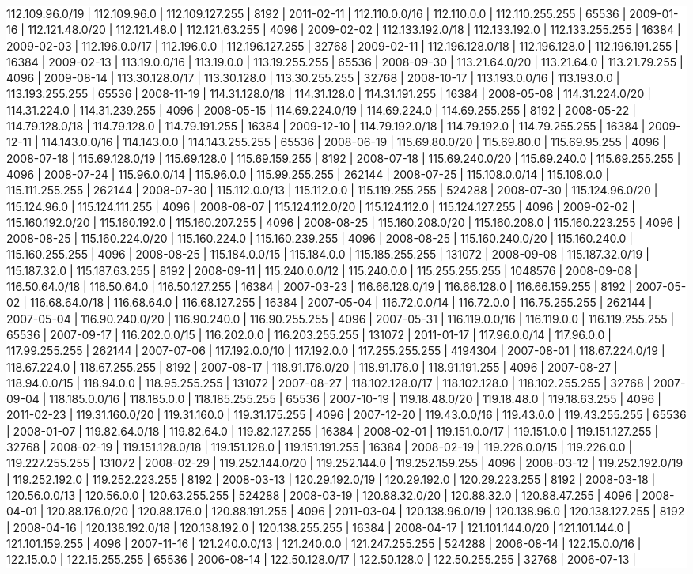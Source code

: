 112.109.96.0/19    | 112.109.96.0    | 112.109.127.255 | 8192       | 2011-02-11  | 
112.110.0.0/16     | 112.110.0.0     | 112.110.255.255 | 65536      | 2009-01-16  | 
112.121.48.0/20    | 112.121.48.0    | 112.121.63.255  | 4096       | 2009-02-02  | 
112.133.192.0/18   | 112.133.192.0   | 112.133.255.255 | 16384      | 2009-02-03  | 
112.196.0.0/17     | 112.196.0.0     | 112.196.127.255 | 32768      | 2009-02-11  | 
112.196.128.0/18   | 112.196.128.0   | 112.196.191.255 | 16384      | 2009-02-13  | 
113.19.0.0/16      | 113.19.0.0      | 113.19.255.255  | 65536      | 2008-09-30  | 
113.21.64.0/20     | 113.21.64.0     | 113.21.79.255   | 4096       | 2009-08-14  | 
113.30.128.0/17    | 113.30.128.0    | 113.30.255.255  | 32768      | 2008-10-17  | 
113.193.0.0/16     | 113.193.0.0     | 113.193.255.255 | 65536      | 2008-11-19  | 
114.31.128.0/18    | 114.31.128.0    | 114.31.191.255  | 16384      | 2008-05-08  | 
114.31.224.0/20    | 114.31.224.0    | 114.31.239.255  | 4096       | 2008-05-15  | 
114.69.224.0/19    | 114.69.224.0    | 114.69.255.255  | 8192       | 2008-05-22  | 
114.79.128.0/18    | 114.79.128.0    | 114.79.191.255  | 16384      | 2009-12-10  | 
114.79.192.0/18    | 114.79.192.0    | 114.79.255.255  | 16384      | 2009-12-11  | 
114.143.0.0/16     | 114.143.0.0     | 114.143.255.255 | 65536      | 2008-06-19  | 
115.69.80.0/20     | 115.69.80.0     | 115.69.95.255   | 4096       | 2008-07-18  | 
115.69.128.0/19    | 115.69.128.0    | 115.69.159.255  | 8192       | 2008-07-18  | 
115.69.240.0/20    | 115.69.240.0    | 115.69.255.255  | 4096       | 2008-07-24  | 
115.96.0.0/14      | 115.96.0.0      | 115.99.255.255  | 262144     | 2008-07-25  | 
115.108.0.0/14     | 115.108.0.0     | 115.111.255.255 | 262144     | 2008-07-30  | 
115.112.0.0/13     | 115.112.0.0     | 115.119.255.255 | 524288     | 2008-07-30  | 
115.124.96.0/20    | 115.124.96.0    | 115.124.111.255 | 4096       | 2008-08-07  | 
115.124.112.0/20   | 115.124.112.0   | 115.124.127.255 | 4096       | 2009-02-02  | 
115.160.192.0/20   | 115.160.192.0   | 115.160.207.255 | 4096       | 2008-08-25  | 
115.160.208.0/20   | 115.160.208.0   | 115.160.223.255 | 4096       | 2008-08-25  | 
115.160.224.0/20   | 115.160.224.0   | 115.160.239.255 | 4096       | 2008-08-25  | 
115.160.240.0/20   | 115.160.240.0   | 115.160.255.255 | 4096       | 2008-08-25  | 
115.184.0.0/15     | 115.184.0.0     | 115.185.255.255 | 131072     | 2008-09-08  | 
115.187.32.0/19    | 115.187.32.0    | 115.187.63.255  | 8192       | 2008-09-11  | 
115.240.0.0/12     | 115.240.0.0     | 115.255.255.255 | 1048576    | 2008-09-08  | 
116.50.64.0/18     | 116.50.64.0     | 116.50.127.255  | 16384      | 2007-03-23  | 
116.66.128.0/19    | 116.66.128.0    | 116.66.159.255  | 8192       | 2007-05-02  | 
116.68.64.0/18     | 116.68.64.0     | 116.68.127.255  | 16384      | 2007-05-04  | 
116.72.0.0/14      | 116.72.0.0      | 116.75.255.255  | 262144     | 2007-05-04  | 
116.90.240.0/20    | 116.90.240.0    | 116.90.255.255  | 4096       | 2007-05-31  | 
116.119.0.0/16     | 116.119.0.0     | 116.119.255.255 | 65536      | 2007-09-17  | 
116.202.0.0/15     | 116.202.0.0     | 116.203.255.255 | 131072     | 2011-01-17  | 
117.96.0.0/14      | 117.96.0.0      | 117.99.255.255  | 262144     | 2007-07-06  | 
117.192.0.0/10     | 117.192.0.0     | 117.255.255.255 | 4194304    | 2007-08-01  | 
118.67.224.0/19    | 118.67.224.0    | 118.67.255.255  | 8192       | 2007-08-17  | 
118.91.176.0/20    | 118.91.176.0    | 118.91.191.255  | 4096       | 2007-08-27  | 
118.94.0.0/15      | 118.94.0.0      | 118.95.255.255  | 131072     | 2007-08-27  | 
118.102.128.0/17   | 118.102.128.0   | 118.102.255.255 | 32768      | 2007-09-04  | 
118.185.0.0/16     | 118.185.0.0     | 118.185.255.255 | 65536      | 2007-10-19  | 
119.18.48.0/20     | 119.18.48.0     | 119.18.63.255   | 4096       | 2011-02-23  | 
119.31.160.0/20    | 119.31.160.0    | 119.31.175.255  | 4096       | 2007-12-20  | 
119.43.0.0/16      | 119.43.0.0      | 119.43.255.255  | 65536      | 2008-01-07  | 
119.82.64.0/18     | 119.82.64.0     | 119.82.127.255  | 16384      | 2008-02-01  | 
119.151.0.0/17     | 119.151.0.0     | 119.151.127.255 | 32768      | 2008-02-19  | 
119.151.128.0/18   | 119.151.128.0   | 119.151.191.255 | 16384      | 2008-02-19  | 
119.226.0.0/15     | 119.226.0.0     | 119.227.255.255 | 131072     | 2008-02-29  | 
119.252.144.0/20   | 119.252.144.0   | 119.252.159.255 | 4096       | 2008-03-12  | 
119.252.192.0/19   | 119.252.192.0   | 119.252.223.255 | 8192       | 2008-03-13  | 
120.29.192.0/19    | 120.29.192.0    | 120.29.223.255  | 8192       | 2008-03-18  | 
120.56.0.0/13      | 120.56.0.0      | 120.63.255.255  | 524288     | 2008-03-19  | 
120.88.32.0/20     | 120.88.32.0     | 120.88.47.255   | 4096       | 2008-04-01  | 
120.88.176.0/20    | 120.88.176.0    | 120.88.191.255  | 4096       | 2011-03-04  | 
120.138.96.0/19    | 120.138.96.0    | 120.138.127.255 | 8192       | 2008-04-16  | 
120.138.192.0/18   | 120.138.192.0   | 120.138.255.255 | 16384      | 2008-04-17  | 
121.101.144.0/20   | 121.101.144.0   | 121.101.159.255 | 4096       | 2007-11-16  | 
121.240.0.0/13     | 121.240.0.0     | 121.247.255.255 | 524288     | 2006-08-14  | 
122.15.0.0/16      | 122.15.0.0      | 122.15.255.255  | 65536      | 2006-08-14  | 
122.50.128.0/17    | 122.50.128.0    | 122.50.255.255  | 32768      | 2006-07-13  | 